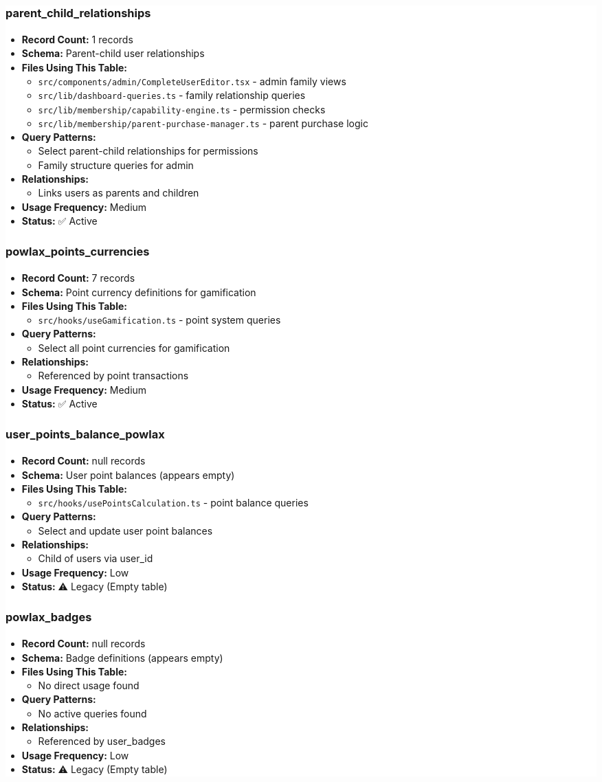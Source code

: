 ### parent_child_relationships
- **Record Count:** 1 records
- **Schema:** Parent-child user relationships
- **Files Using This Table:**
  - `src/components/admin/CompleteUserEditor.tsx` - admin family views
  - `src/lib/dashboard-queries.ts` - family relationship queries
  - `src/lib/membership/capability-engine.ts` - permission checks
  - `src/lib/membership/parent-purchase-manager.ts` - parent purchase logic
- **Query Patterns:**
  - Select parent-child relationships for permissions
  - Family structure queries for admin
- **Relationships:**
  - Links users as parents and children
- **Usage Frequency:** Medium
- **Status:** ✅ Active

### powlax_points_currencies
- **Record Count:** 7 records
- **Schema:** Point currency definitions for gamification
- **Files Using This Table:**
  - `src/hooks/useGamification.ts` - point system queries
- **Query Patterns:**
  - Select all point currencies for gamification
- **Relationships:**
  - Referenced by point transactions
- **Usage Frequency:** Medium
- **Status:** ✅ Active

### user_points_balance_powlax
- **Record Count:** null records
- **Schema:** User point balances (appears empty)
- **Files Using This Table:**
  - `src/hooks/usePointsCalculation.ts` - point balance queries
- **Query Patterns:**
  - Select and update user point balances
- **Relationships:**
  - Child of users via user_id
- **Usage Frequency:** Low
- **Status:** ⚠️ Legacy (Empty table)

### powlax_badges
- **Record Count:** null records
- **Schema:** Badge definitions (appears empty)
- **Files Using This Table:**
  - No direct usage found
- **Query Patterns:**
  - No active queries found
- **Relationships:**
  - Referenced by user_badges
- **Usage Frequency:** Low
- **Status:** ⚠️ Legacy (Empty table)
